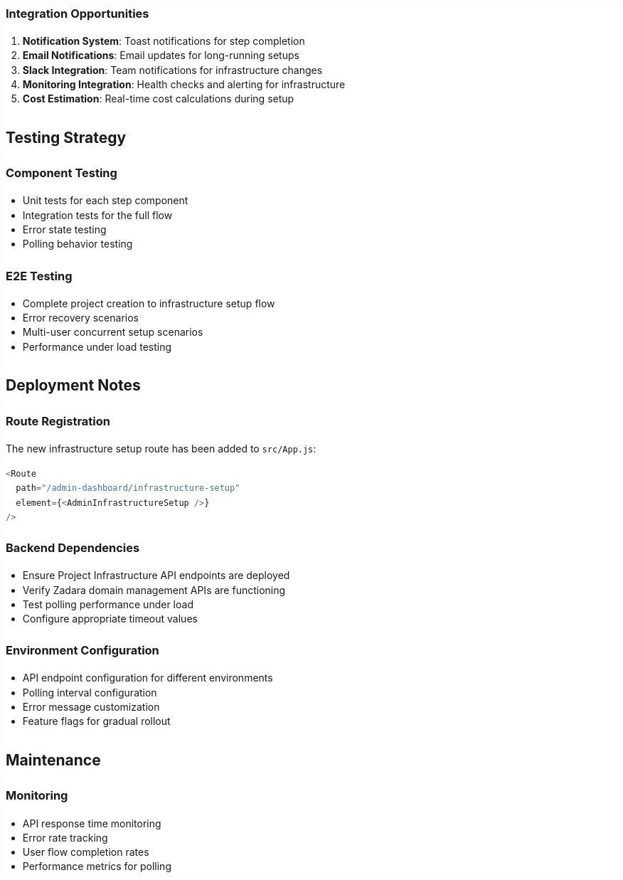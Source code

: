 ### Integration Opportunities
1. **Notification System**: Toast notifications for step completion
2. **Email Notifications**: Email updates for long-running setups
3. **Slack Integration**: Team notifications for infrastructure changes
4. **Monitoring Integration**: Health checks and alerting for infrastructure
5. **Cost Estimation**: Real-time cost calculations during setup

## Testing Strategy

### Component Testing
- Unit tests for each step component
- Integration tests for the full flow
- Error state testing
- Polling behavior testing

### E2E Testing
- Complete project creation to infrastructure setup flow
- Error recovery scenarios
- Multi-user concurrent setup scenarios
- Performance under load testing

## Deployment Notes

### Route Registration
The new infrastructure setup route has been added to `src/App.js`:
```javascript
<Route
  path="/admin-dashboard/infrastructure-setup"
  element={<AdminInfrastructureSetup />}
/>
```

### Backend Dependencies
- Ensure Project Infrastructure API endpoints are deployed
- Verify Zadara domain management APIs are functioning
- Test polling performance under load
- Configure appropriate timeout values

### Environment Configuration
- API endpoint configuration for different environments
- Polling interval configuration
- Error message customization
- Feature flags for gradual rollout

## Maintenance

### Monitoring
- API response time monitoring
- Error rate tracking
- User flow completion rates
- Performance metrics for polling
